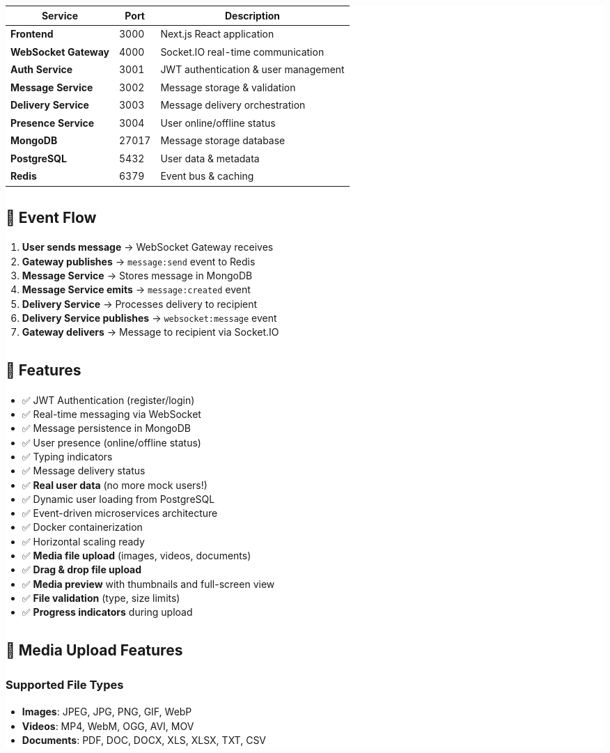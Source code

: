 | Service | Port | Description |
|---------|------|-------------|
| **Frontend** | 3000 | Next.js React application |
| **WebSocket Gateway** | 4000 | Socket.IO real-time communication |
| **Auth Service** | 3001 | JWT authentication & user management |
| **Message Service** | 3002 | Message storage & validation |
| **Delivery Service** | 3003 | Message delivery orchestration |
| **Presence Service** | 3004 | User online/offline status |
| **MongoDB** | 27017 | Message storage database |
| **PostgreSQL** | 5432 | User data & metadata |
| **Redis** | 6379 | Event bus & caching |

## 🔄 Event Flow

1. **User sends message** → WebSocket Gateway receives
2. **Gateway publishes** → `message:send` event to Redis
3. **Message Service** → Stores message in MongoDB
4. **Message Service emits** → `message:created` event
5. **Delivery Service** → Processes delivery to recipient
6. **Delivery Service publishes** → `websocket:message` event
7. **Gateway delivers** → Message to recipient via Socket.IO

## 🎯 Features

- ✅ JWT Authentication (register/login)
- ✅ Real-time messaging via WebSocket
- ✅ Message persistence in MongoDB
- ✅ User presence (online/offline status)
- ✅ Typing indicators
- ✅ Message delivery status
- ✅ **Real user data** (no more mock users!)
- ✅ Dynamic user loading from PostgreSQL
- ✅ Event-driven microservices architecture
- ✅ Docker containerization
- ✅ Horizontal scaling ready
- ✅ **Media file upload** (images, videos, documents)
- ✅ **Drag & drop file upload**
- ✅ **Media preview** with thumbnails and full-screen view
- ✅ **File validation** (type, size limits)
- ✅ **Progress indicators** during upload

## 📁 Media Upload Features

### Supported File Types
- **Images**: JPEG, JPG, PNG, GIF, WebP
- **Videos**: MP4, WebM, OGG, AVI, MOV
- **Documents**: PDF, DOC, DOCX, XLS, XLSX, TXT, CSV
